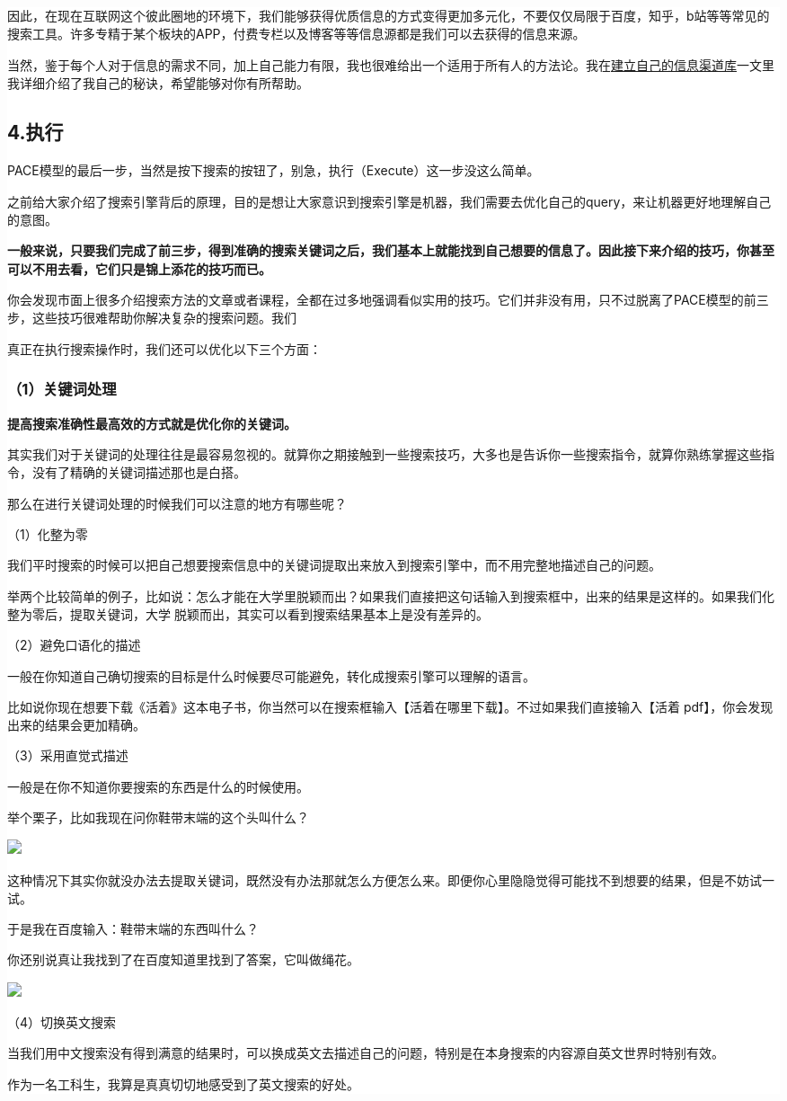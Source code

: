 因此，在现在互联网这个彼此圈地的环境下，我们能够获得优质信息的方式变得更加多元化，不要仅仅局限于百度，知乎，b站等等常见的搜索工具。许多专精于某个板块的APP，付费专栏以及博客等等信息源都是我们可以去获得的信息来源。 

当然，鉴于每个人对于信息的需求不同，加上自己能力有限，我也很难给出一个适用于所有人的方法论。我在[建立自己的信息渠道库](post/Input/建立自己的信息渠道库.md)一文里我详细介绍了我自己的秘诀，希望能够对你有所帮助。 

## 4.执行

PACE模型的最后一步，当然是按下搜索的按钮了，别急，执行（Execute）这一步没这么简单。

之前给大家介绍了搜索引擎背后的原理，目的是想让大家意识到搜索引擎是机器，我们需要去优化自己的query，来让机器更好地理解自己的意图。

**一般来说，只要我们完成了前三步，得到准确的搜索关键词之后，我们基本上就能找到自己想要的信息了。因此接下来介绍的技巧，你甚至可以不用去看，它们只是锦上添花的技巧而已。**

你会发现市面上很多介绍搜索方法的文章或者课程，全都在过多地强调看似实用的技巧。它们并非没有用，只不过脱离了PACE模型的前三步，这些技巧很难帮助你解决复杂的搜索问题。我们

真正在执行搜索操作时，我们还可以优化以下三个方面：

### （1）关键词处理

**提高搜索准确性最高效的方式就是优化你的关键词。**

其实我们对于关键词的处理往往是最容易忽视的。就算你之期接触到一些搜索技巧，大多也是告诉你一些搜索指令，就算你熟练掌握这些指令，没有了精确的关键词描述那也是白搭。

那么在进行关键词处理的时候我们可以注意的地方有哪些呢？

（1）化整为零

我们平时搜索的时候可以把自己想要搜索信息中的关键词提取出来放入到搜索引擎中，而不用完整地描述自己的问题。

举两个比较简单的例子，比如说：怎么才能在大学里脱颖而出？如果我们直接把这句话输入到搜索框中，出来的结果是这样的。如果我们化整为零后，提取关键词，大学 脱颖而出，其实可以看到搜索结果基本上是没有差异的。

（2）避免口语化的描述

一般在你知道自己确切搜索的目标是什么时候要尽可能避免，转化成搜索引擎可以理解的语言。

比如说你现在想要下载《活着》这本电子书，你当然可以在搜索框输入【活着在哪里下载】。不过如果我们直接输入【活着 pdf】，你会发现出来的结果会更加精确。

（3）采用直觉式描述

一般是在你不知道你要搜索的东西是什么的时候使用。

举个栗子，比如我现在问你鞋带末端的这个头叫什么？

![](https://cdn.nlark.com/yuque/0/2021/png/8416289/1625894156717-e5a46660-1f41-4374-b063-2e3e5c593543.png)

这种情况下其实你就没办法去提取关键词，既然没有办法那就怎么方便怎么来。即便你心里隐隐觉得可能找不到想要的结果，但是不妨试一试。

于是我在百度输入：鞋带末端的东西叫什么？

你还别说真让我找到了在百度知道里找到了答案，它叫做绳花。

![](https://cdn.nlark.com/yuque/0/2021/png/8416289/1625894207103-ee713721-d701-4cd1-a0ad-1b9c17197d07.png)

（4）切换英文搜索

当我们用中文搜索没有得到满意的结果时，可以换成英文去描述自己的问题，特别是在本身搜索的内容源自英文世界时特别有效。

作为一名工科生，我算是真真切切地感受到了英文搜索的好处。
